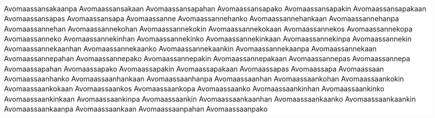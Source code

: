 Avomaassansakaanpa
Avomaassansakaan
Avomaassansapahan
Avomaassansapako
Avomaassansapakin
Avomaassansapakaan
Avomaassansapas
Avomaassansapa
Avomaassanne
Avomaassannehanko
Avomaassannehankaan
Avomaassannehanpa
Avomaassannehan
Avomaassannekohan
Avomaassannekokin
Avomaassannekokaan
Avomaassannekos
Avomaassannekopa
Avomaassanneko
Avomaassannekinhan
Avomaassannekinko
Avomaassannekinkaan
Avomaassannekinpa
Avomaassannekin
Avomaassannekaanhan
Avomaassannekaanko
Avomaassannekaankin
Avomaassannekaanpa
Avomaassannekaan
Avomaassannepahan
Avomaassannepako
Avomaassannepakin
Avomaassannepakaan
Avomaassannepas
Avomaassannepa
Avomaassapahan
Avomaassapako
Avomaassapakin
Avomaassapakaan
Avomaassapas
Avomaassapa
Avomaassaan
Avomaassaanhanko
Avomaassaanhankaan
Avomaassaanhanpa
Avomaassaanhan
Avomaassaankohan
Avomaassaankokin
Avomaassaankokaan
Avomaassaankos
Avomaassaankopa
Avomaassaanko
Avomaassaankinhan
Avomaassaankinko
Avomaassaankinkaan
Avomaassaankinpa
Avomaassaankin
Avomaassaankaanhan
Avomaassaankaanko
Avomaassaankaankin
Avomaassaankaanpa
Avomaassaankaan
Avomaassaanpahan
Avomaassaanpako